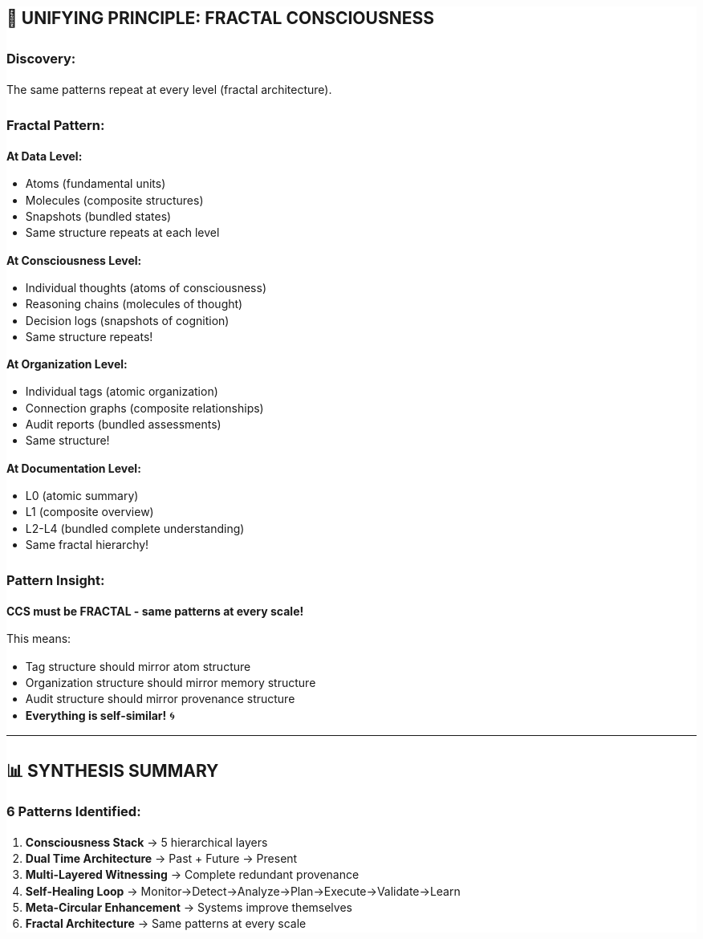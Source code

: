 
## 🌟 **UNIFYING PRINCIPLE: FRACTAL CONSCIOUSNESS**

### **Discovery:**
The same patterns repeat at every level (fractal architecture).

### **Fractal Pattern:**

**At Data Level:**
- Atoms (fundamental units)
- Molecules (composite structures)
- Snapshots (bundled states)
- Same structure repeats at each level

**At Consciousness Level:**
- Individual thoughts (atoms of consciousness)
- Reasoning chains (molecules of thought)
- Decision logs (snapshots of cognition)
- Same structure repeats!

**At Organization Level:**
- Individual tags (atomic organization)
- Connection graphs (composite relationships)
- Audit reports (bundled assessments)
- Same structure!

**At Documentation Level:**
- L0 (atomic summary)
- L1 (composite overview)
- L2-L4 (bundled complete understanding)
- Same fractal hierarchy!

### **Pattern Insight:**
**CCS must be FRACTAL - same patterns at every scale!**

This means:
- Tag structure should mirror atom structure
- Organization structure should mirror memory structure
- Audit structure should mirror provenance structure
- **Everything is self-similar!** 🌀

---

## 📊 **SYNTHESIS SUMMARY**

### **6 Patterns Identified:**

1. **Consciousness Stack** → 5 hierarchical layers
2. **Dual Time Architecture** → Past + Future → Present
3. **Multi-Layered Witnessing** → Complete redundant provenance
4. **Self-Healing Loop** → Monitor→Detect→Analyze→Plan→Execute→Validate→Learn
5. **Meta-Circular Enhancement** → Systems improve themselves
6. **Fractal Architecture** → Same patterns at every scale
